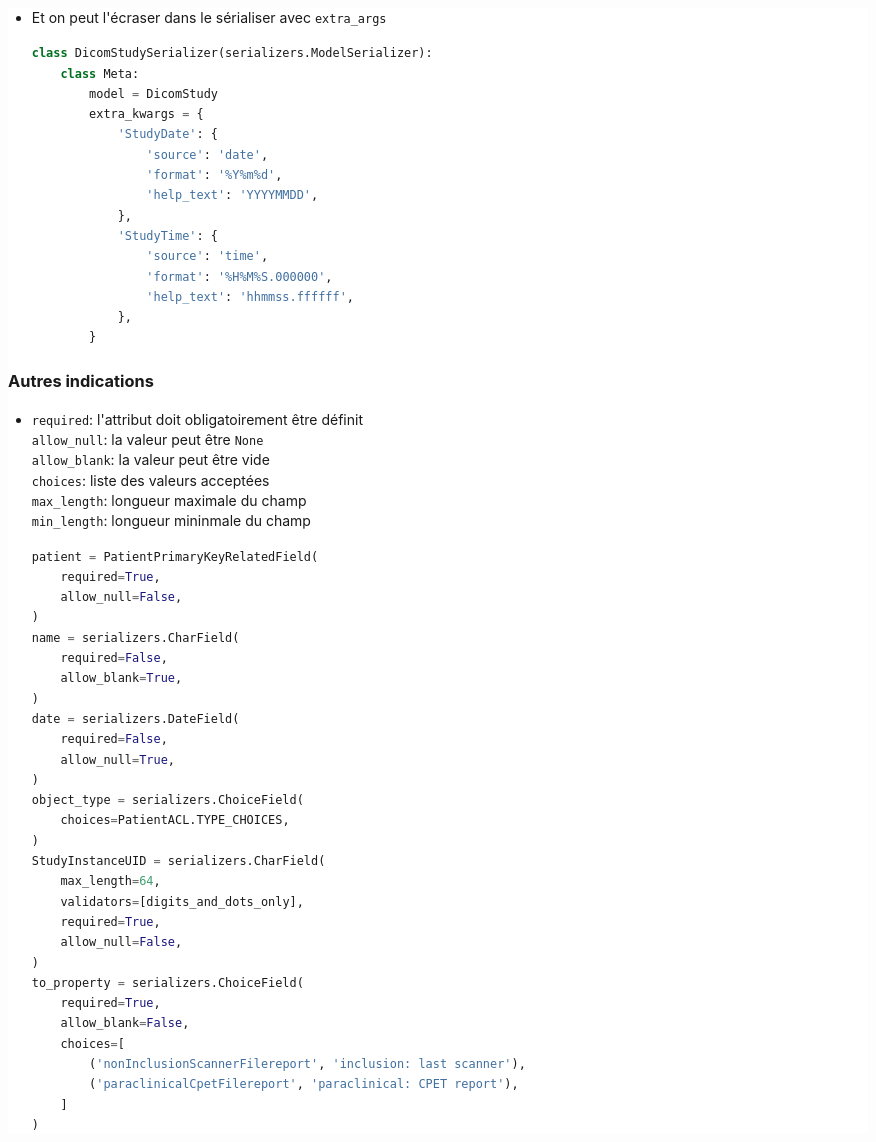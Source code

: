 * Et on peut l'écraser dans le sérialiser avec `extra_args`

    ``` python
    class DicomStudySerializer(serializers.ModelSerializer):
        class Meta:
            model = DicomStudy
            extra_kwargs = {
                'StudyDate': {
                    'source': 'date',
                    'format': '%Y%m%d',
                    'help_text': 'YYYYMMDD',
                },
                'StudyTime': {
                    'source': 'time',
                    'format': '%H%M%S.000000',
                    'help_text': 'hhmmss.ffffff',
                },
            }
    ```

### Autres indications

* `required`: l'attribut doit obligatoirement être définit  
  `allow_null`: la valeur peut être `None`  
  `allow_blank`: la valeur peut être vide  
  `choices`: liste des valeurs acceptées  
  `max_length`: longueur maximale du champ  
  `min_length`: longueur mininmale du champ

    ``` python
    patient = PatientPrimaryKeyRelatedField(
        required=True,
        allow_null=False,
    )
    name = serializers.CharField(
        required=False,
        allow_blank=True,
    )
    date = serializers.DateField(
        required=False,
        allow_null=True,
    )
    object_type = serializers.ChoiceField(
        choices=PatientACL.TYPE_CHOICES,
    )
    StudyInstanceUID = serializers.CharField(
        max_length=64,
        validators=[digits_and_dots_only],
        required=True,
        allow_null=False,
    )
    to_property = serializers.ChoiceField(
        required=True,
        allow_blank=False,
        choices=[
            ('nonInclusionScannerFilereport', 'inclusion: last scanner'),
            ('paraclinicalCpetFilereport', 'paraclinical: CPET report'),
        ]
    )
    ```
